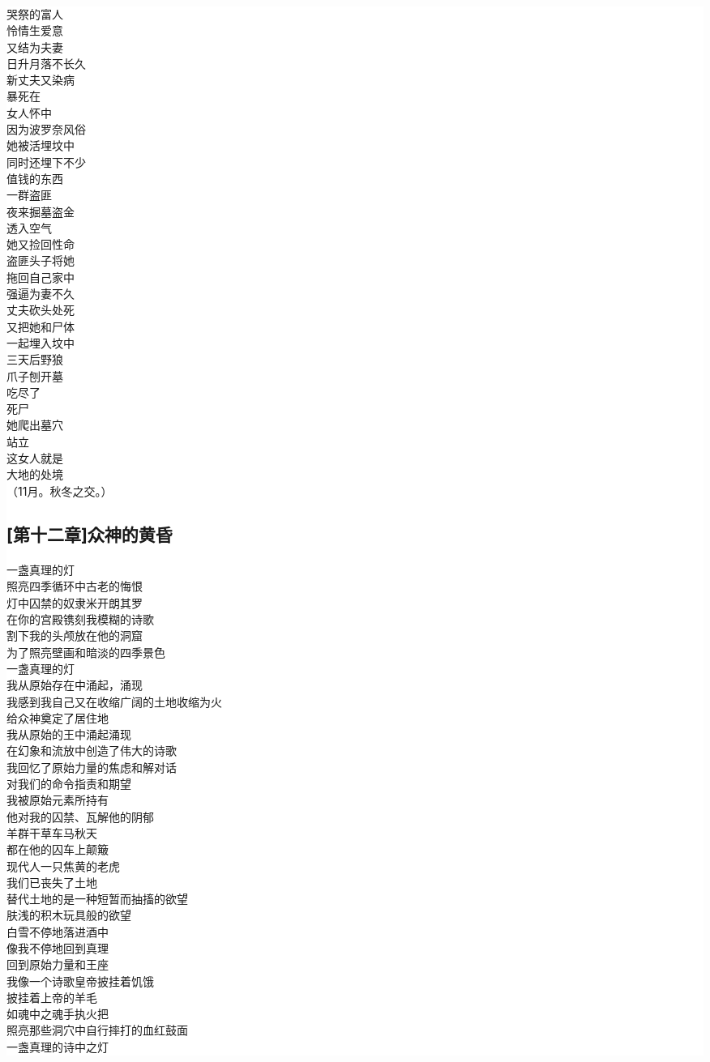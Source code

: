 哭祭的富人<br />
怜情生爱意<br />
又结为夫妻<br />
日升月落不长久<br />
新丈夫又染病<br />
暴死在<br />
女人怀中<br />
因为波罗奈风俗<br />
她被活埋坟中<br />
同时还埋下不少<br />
值钱的东西<br />
一群盗匪<br />
夜来掘墓盗金<br />
透入空气<br />
她又捡回性命<br />
盗匪头子将她<br />
拖回自己家中<br />
强逼为妻不久<br />
丈夫砍头处死<br />
又把她和尸体<br />
一起埋入坟中<br />
三天后野狼<br />
爪子刨开墓<br />
吃尽了<br />
死尸<br />
她爬出墓穴<br />
站立<br />
这女人就是<br />
大地的处境<br />
（11月。秋冬之交。）<br />

## [第十二章]众神的黄昏

一盏真理的灯<br />
照亮四季循环中古老的悔恨<br />
灯中囚禁的奴隶米开朗其罗<br />
在你的宫殿镌刻我模糊的诗歌<br />
割下我的头颅放在他的洞窟<br />
为了照亮壁画和暗淡的四季景色<br />
一盏真理的灯<br />
我从原始存在中涌起，涌现<br />
我感到我自己又在收缩广阔的土地收缩为火<br />
给众神奠定了居住地<br />
我从原始的王中涌起涌现<br />
在幻象和流放中创造了伟大的诗歌<br />
我回忆了原始力量的焦虑和解对话<br />
对我们的命令指责和期望<br />
我被原始元素所持有<br />
他对我的囚禁、瓦解他的阴郁<br />
羊群干草车马秋天<br />
都在他的囚车上颠簸<br />
现代人一只焦黄的老虎<br />
我们已丧失了土地<br />
替代土地的是一种短暂而抽搐的欲望<br />
肤浅的积木玩具般的欲望<br />
白雪不停地落进酒中<br />
像我不停地回到真理<br />
回到原始力量和王座<br />
我像一个诗歌皇帝披挂着饥饿<br />
披挂着上帝的羊毛<br />
如魂中之魂手执火把<br />
照亮那些洞穴中自行摔打的血红鼓面<br />
一盏真理的诗中之灯<br />